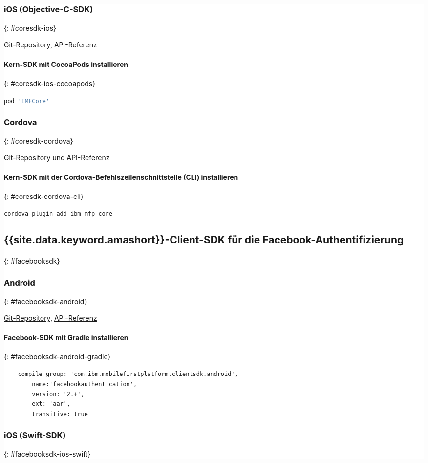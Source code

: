 ### iOS (Objective-C-SDK)
{: #coresdk-ios}

[Git-Repository](https://hub.jazz.net/git/bluemixmobilesdk/imf-ios-sdk/archive?revstr=master),
[API-Referenz](https://console.{DomainName}/docs/api/content/api/mobilefirst/ios/IMFCore_api-doc/html/index.html)

#### Kern-SDK mit CocoaPods installieren
{: #coresdk-ios-cocoapods}

```Bash
pod 'IMFCore'
```

### Cordova
{: #coresdk-cordova}

[Git-Repository und API-Referenz](https://github.com/ibm-bluemix-mobile-services/bms-clientsdk-cordova-plugin-core)

#### Kern-SDK mit der Cordova-Befehlszeilenschnittstelle (CLI) installieren
{: #coresdk-cordova-cli}

```Bash
cordova plugin add ibm-mfp-core
```

## {{site.data.keyword.amashort}}-Client-SDK für die Facebook-Authentifizierung
{: #facebooksdk}

### Android
{: #facebooksdk-android}

[Git-Repository](https://github.com/ibm-bluemix-mobile-services/bms-clientsdk-android-security-facebookauthentication),
[API-Referenz](https://console.{DomainName}/docs/api/content/api/mobilefirst/android/facebook-api-doc/index.html)

#### Facebook-SDK mit Gradle installieren
{: #facebooksdk-android-gradle}

```Gradle
    compile group: 'com.ibm.mobilefirstplatform.clientsdk.android',    
    	name:'facebookauthentication',
    	version: '2.+',
    	ext: 'aar',
    	transitive: true
```

### iOS (Swift-SDK)
{: #facebooksdk-ios-swift}
